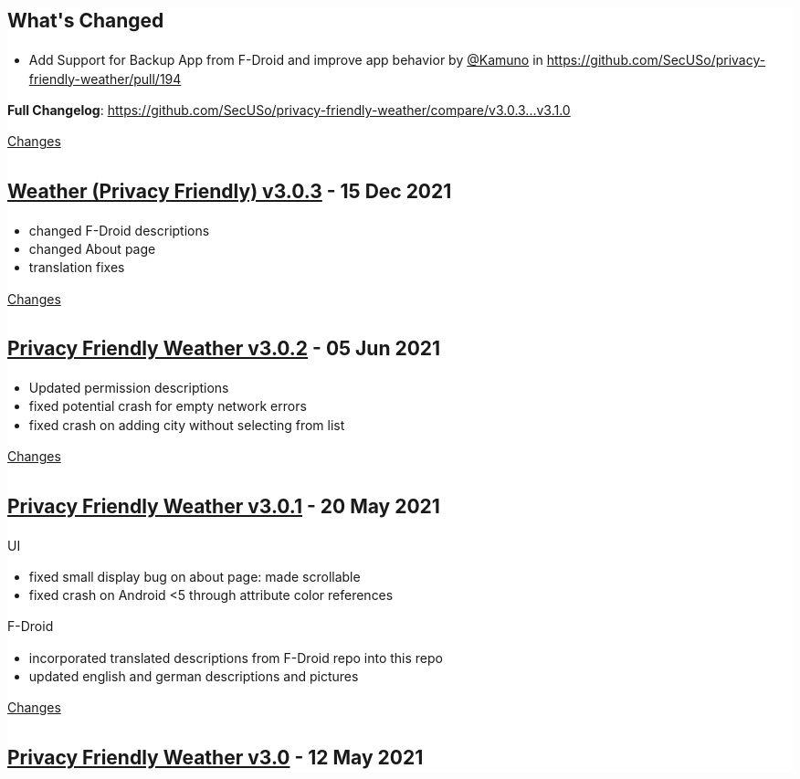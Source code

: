 ## What's Changed
* Add Support for Backup App from F-Droid and improve app behavior by [@Kamuno](https://github.com/Kamuno) in https://github.com/SecUSo/privacy-friendly-weather/pull/194


**Full Changelog**: https://github.com/SecUSo/privacy-friendly-weather/compare/v3.0.3...v3.1.0

[Changes][v3.1.0]


<a name="v3.0.3"></a>
## [Weather (Privacy Friendly) v3.0.3](https://github.com/SecUSo/privacy-friendly-weather/releases/tag/v3.0.3) - 15 Dec 2021

- changed F-Droid descriptions
- changed About page
- translation fixes

[Changes][v3.0.3]


<a name="v3.0.2"></a>
## [Privacy Friendly Weather v3.0.2](https://github.com/SecUSo/privacy-friendly-weather/releases/tag/v3.0.2) - 05 Jun 2021

- Updated permission descriptions
- fixed potential crash for empty network errors
- fixed crash on adding city without selecting from list



[Changes][v3.0.2]


<a name="v3.0.1"></a>
## [Privacy Friendly Weather v3.0.1](https://github.com/SecUSo/privacy-friendly-weather/releases/tag/v3.0.1) - 20 May 2021

UI
- fixed small display bug on about page: made scrollable
- fixed crash on Android <5 through attribute color references

F-Droid
- incorporated translated descriptions from F-Droid repo into this repo
- updated english and german descriptions and pictures
 

[Changes][v3.0.1]


<a name="3.0"></a>
## [Privacy Friendly Weather v3.0](https://github.com/SecUSo/privacy-friendly-weather/releases/tag/3.0) - 12 May 2021


[v3.1.2]: https://github.com/SecUSo/privacy-friendly-weather/compare/v3.1.1...v3.1.2
[v3.1.1]: https://github.com/SecUSo/privacy-friendly-weather/compare/v3.1.0...v3.1.1
[v3.1.0]: https://github.com/SecUSo/privacy-friendly-weather/compare/v3.0.3...v3.1.0
[v3.0.3]: https://github.com/SecUSo/privacy-friendly-weather/compare/v3.0.2...v3.0.3
[v3.0.2]: https://github.com/SecUSo/privacy-friendly-weather/compare/v3.0.1...v3.0.2
[v3.0.1]: https://github.com/SecUSo/privacy-friendly-weather/compare/3.0...v3.0.1
[3.0]: https://github.com/SecUSo/privacy-friendly-weather/compare/v2.4.2...3.0
[v2.4.2]: https://github.com/SecUSo/privacy-friendly-weather/compare/v2.4.1...v2.4.2
[v2.4.1]: https://github.com/SecUSo/privacy-friendly-weather/compare/v2.4...v2.4.1
[v2.4]: https://github.com/SecUSo/privacy-friendly-weather/compare/v2.2...v2.4
[v2.2]: https://github.com/SecUSo/privacy-friendly-weather/compare/v2.1.1...v2.2
[v2.1.1]: https://github.com/SecUSo/privacy-friendly-weather/compare/v2.0...v2.1.1
[v2.0]: https://github.com/SecUSo/privacy-friendly-weather/compare/v1.1...v2.0
[v1.1]: https://github.com/SecUSo/privacy-friendly-weather/compare/v1.0...v1.1
[v1.0]: https://github.com/SecUSo/privacy-friendly-weather/tree/v1.0